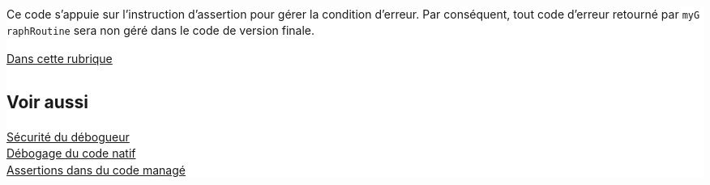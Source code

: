  Ce code s’appuie sur l’instruction d’assertion pour gérer la condition d’erreur. Par conséquent, tout code d’erreur retourné par `myGraphRoutine` sera non géré dans le code de version finale.  

 [Dans cette rubrique](#BKMK_In_this_topic)  

## <a name="see-also"></a>Voir aussi  
 [Sécurité du débogueur](../debugger/debugger-security.md)   
 [Débogage du code natif](../debugger/debugging-native-code.md)   
 [Assertions dans du code managé](../debugger/assertions-in-managed-code.md)



